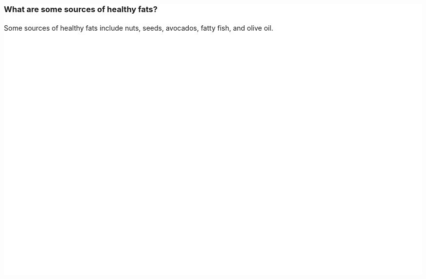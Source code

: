 <h3>What are some sources of healthy fats?</h3>
<p>Some sources of healthy fats include nuts, seeds, avocados, fatty fish, and olive oil.</p>

<div style="position: relative; padding-bottom: 56.25%; overflow: hidden"><iframe src="https://www.youtube.com/embed/l5al1boT5dg" frameborder="0" allow="accelerometer; autoplay; clipboard-write; encrypted-media; gyroscope; picture-in-picture; web-share" allowfullscreen style="position: absolute; top: 0; left: 0; width: 100%; height: 100%;"></iframe>
</div>